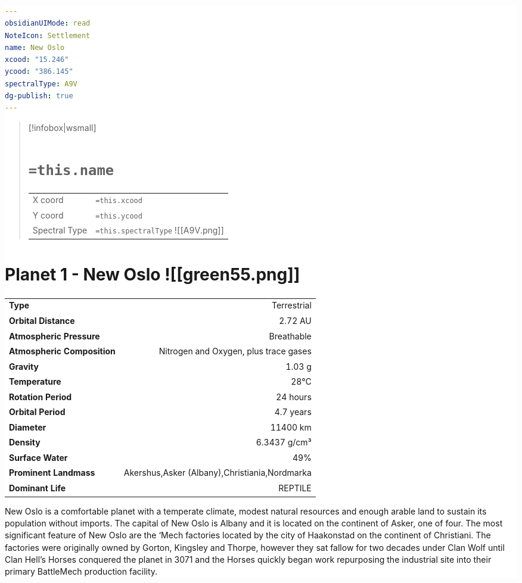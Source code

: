 ```yaml
---
obsidianUIMode: read
NoteIcon: Settlement
name: New Oslo
xcood: "15.246"
ycood: "386.145"
spectralType: A9V
dg-publish: true
---
```

> [!infobox|wsmall]
> # `=this.name`
> | | |
> | - | - |
> | X coord | `=this.xcood` |
> | Y coord| `=this.ycood` |
> | Spectral Type | `=this.spectralType` ![[A9V.png]] |

# Planet 1 - New Oslo ![[green55.png]]
|                             |                           |
| --------------------------- | -------------------------:|
| **Type**                    |             Terrestrial |
| **Orbital Distance**        |   2.72 AU |
| **Atmospheric Pressure**    |       Breathable |
| **Atmospheric Composition** |      Nitrogen and Oxygen, plus trace gases |
| **Gravity**                 |        1.03 g |
| **Temperature**             |    28°C |
| **Rotation Period**         |  24 hours |
| **Orbital Period** | 4.7 years |
| **Diameter**                |      11400 km | 
| **Density**                 |    6.3437 g/cm³ |
| **Surface Water**           |           49% | 
| **Prominent Landmass**      |         Akershus,Asker (Albany),Christiania,Nordmarka | 
| **Dominant Life**           |         REPTILE |

New Oslo is a comfortable planet with a temperate climate, modest natural resources and enough arable land to sustain its population without imports. The capital of New Oslo is Albany and it is located on the continent of Asker, one of four. The most significant feature of New Oslo are the ‘Mech factories located by the city of Haakonstad on the continent of Christiani. The factories were originally owned by Gorton, Kingsley and Thorpe, however they sat fallow for two decades under Clan Wolf until Clan Hell’s Horses conquered the planet in 3071 and the Horses quickly began work repurposing the industrial site into their primary BattleMech production facility.
